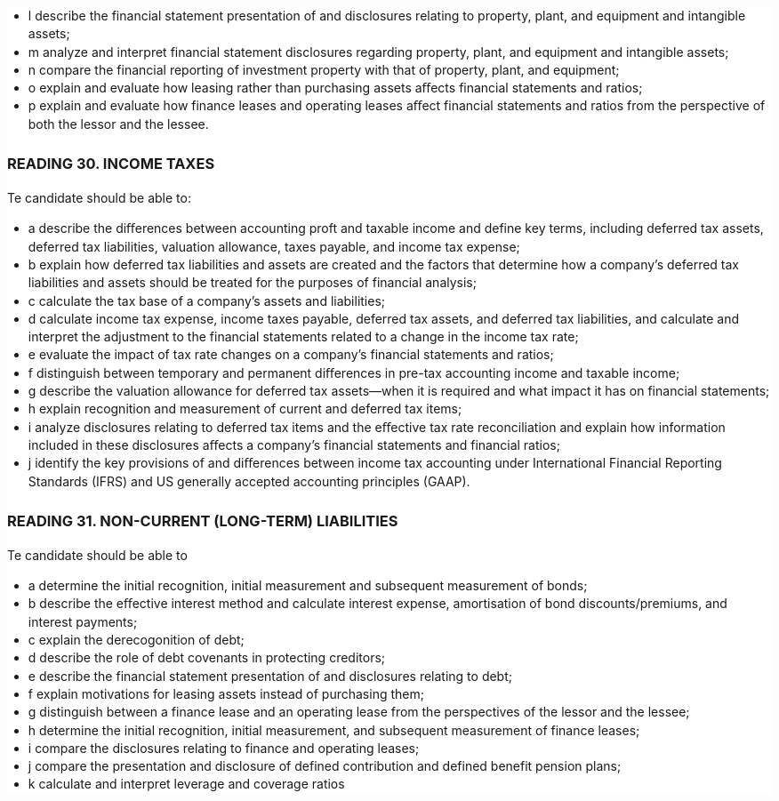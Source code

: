 - l describe the financial statement presentation of and disclosures relating to property, plant, and equipment and intangible assets;
- m analyze and interpret financial statement disclosures regarding property, plant, and equipment and intangible assets;
- n compare the financial reporting of investment property with that of property, plant, and equipment;
- o explain and evaluate how leasing rather than purchasing assets aﬀects financial statements and ratios;
- p explain and evaluate how finance leases and operating leases aﬀect financial statements and ratios from the perspective of both the lessor and the lessee.

### READING 30. INCOME TAXES ###
Te candidate should be able to:

- a describe the diﬀerences between accounting proft and taxable income and define key terms, including deferred tax assets, deferred tax liabilities, valuation allowance, taxes payable, and income tax expense;
- b explain how deferred tax liabilities and assets are created and the factors that determine how a company’s deferred tax liabilities and assets should be treated for the purposes of financial analysis;
- c calculate the tax base of a company’s assets and liabilities;
- d calculate income tax expense, income taxes payable, deferred tax assets, and deferred tax liabilities, and calculate and interpret the adjustment to the financial statements related to a change in the income tax rate;
- e evaluate the impact of tax rate changes on a company’s financial statements and ratios;
- f distinguish between temporary and permanent diﬀerences in pre-tax accounting income and taxable income;
- g describe the valuation allowance for deferred tax assets—when it is required and what impact it has on financial statements;
- h explain recognition and measurement of current and deferred tax items;
- i analyze disclosures relating to deferred tax items and the eﬀective tax rate reconciliation and explain how information included in these disclosures aﬀects a company’s financial statements and financial ratios;
- j identify the key provisions of and diﬀerences between income tax accounting under International Financial Reporting Standards (IFRS) and US generally accepted accounting principles (GAAP).


### READING 31. NON-CURRENT (LONG-TERM) LIABILITIES ###
Te candidate should be able to

- a determine the initial recognition, initial measurement and subsequent measurement of bonds;
- b describe the eﬀective interest method and calculate interest expense, amortisation of bond discounts/premiums, and interest payments;
- c explain the derecogonition of debt;
- d describe the role of debt covenants in protecting creditors;
- e describe the financial statement presentation of and disclosures relating to debt;
- f explain motivations for leasing assets instead of purchasing them;
- g distinguish between a finance lease and an operating lease from the perspectives of the lessor and the lessee;
- h determine the initial recognition, initial measurement, and subsequent measurement of finance leases;
- i compare the disclosures relating to finance and operating leases;
- j compare the presentation and disclosure of defined contribution and defined benefit pension plans;
- k calculate and interpret leverage and coverage ratios
